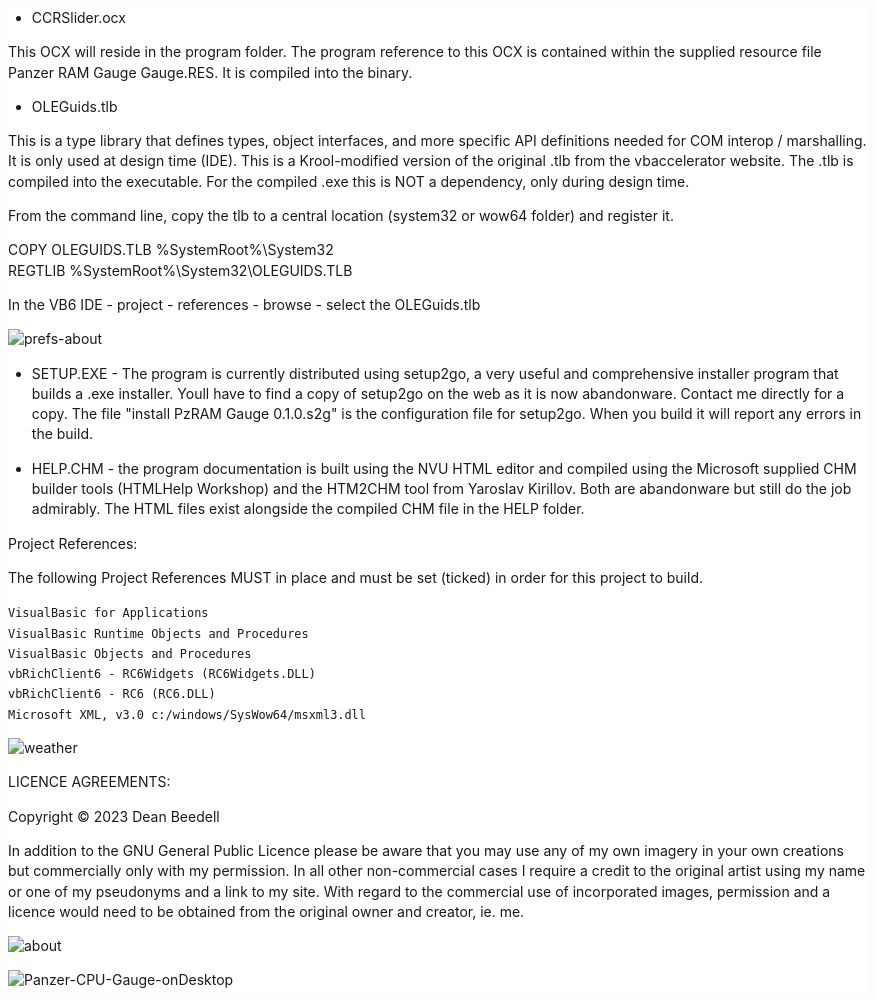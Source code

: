 - CCRSlider.ocx

This OCX will reside in the program folder. The program reference to this OCX is
contained within the supplied resource file Panzer RAM Gauge Gauge.RES. It is
compiled into the binary.

- OLEGuids.tlb

This is a type library that defines types, object interfaces, and more specific
API definitions needed for COM interop / marshalling. It is only used at design
time (IDE). This is a Krool-modified version of the original .tlb from the
vbaccelerator website. The .tlb is compiled into the executable.
For the compiled .exe this is NOT a dependency, only during design time.

From the command line, copy the tlb to a central location (system32 or wow64
folder) and register it.

COPY OLEGUIDS.TLB %SystemRoot%\System32\
 REGTLIB %SystemRoot%\System32\OLEGUIDS.TLB

In the VB6 IDE - project - references - browse - select the OLEGuids.tlb

![prefs-about](https://github.com/yereverluvinunclebert/Panzer-Battery-Gauge-VB6/assets/2788342/302e59dd-c767-4b38-b748-b3119f3a6d15)

- SETUP.EXE - The program is currently distributed using setup2go, a very useful
  and comprehensive installer program that builds a .exe installer. Youll have to
  find a copy of setup2go on the web as it is now abandonware. Contact me
  directly for a copy. The file "install PzRAM Gauge 0.1.0.s2g" is the configuration
  file for setup2go. When you build it will report any errors in the build.

- HELP.CHM - the program documentation is built using the NVU HTML editor and
  compiled using the Microsoft supplied CHM builder tools (HTMLHelp Workshop) and
  the HTM2CHM tool from Yaroslav Kirillov. Both are abandonware but still do
  the job admirably. The HTML files exist alongside the compiled CHM file in the
  HELP folder.

Project References:

The following Project References MUST in place and must be set (ticked) in order for this project to build.

    VisualBasic for Applications
    VisualBasic Runtime Objects and Procedures
    VisualBasic Objects and Procedures
    vbRichClient6 - RC6Widgets (RC6Widgets.DLL)
    vbRichClient6 - RC6 (RC6.DLL)
    Microsoft XML, v3.0 c:/windows/SysWow64/msxml3.dll

![weather](https://github.com/yereverluvinunclebert/Panzer-Weather-Widget/assets/2788342/4ab9945b-f460-43c9-b2d2-92a0643c50d0)

LICENCE AGREEMENTS:

Copyright © 2023 Dean Beedell

In addition to the GNU General Public Licence please be aware that you may use
any of my own imagery in your own creations but commercially only with my
permission. In all other non-commercial cases I require a credit to the
original artist using my name or one of my pseudonyms and a link to my site.
With regard to the commercial use of incorporated images, permission and a
licence would need to be obtained from the original owner and creator, ie. me.

![about](https://github.com/yereverluvinunclebert/Panzer-Weather-Gauges-VB6/assets/2788342/d36355ff-0289-4145-b9bf-641aad58041e)

![Panzer-CPU-Gauge-onDesktop](https://github.com/yereverluvinunclebert/Panzer-RAM-Gauge-VB6/assets/2788342/6dc97b14-9954-4f8c-a775-5657b2aeec85)
